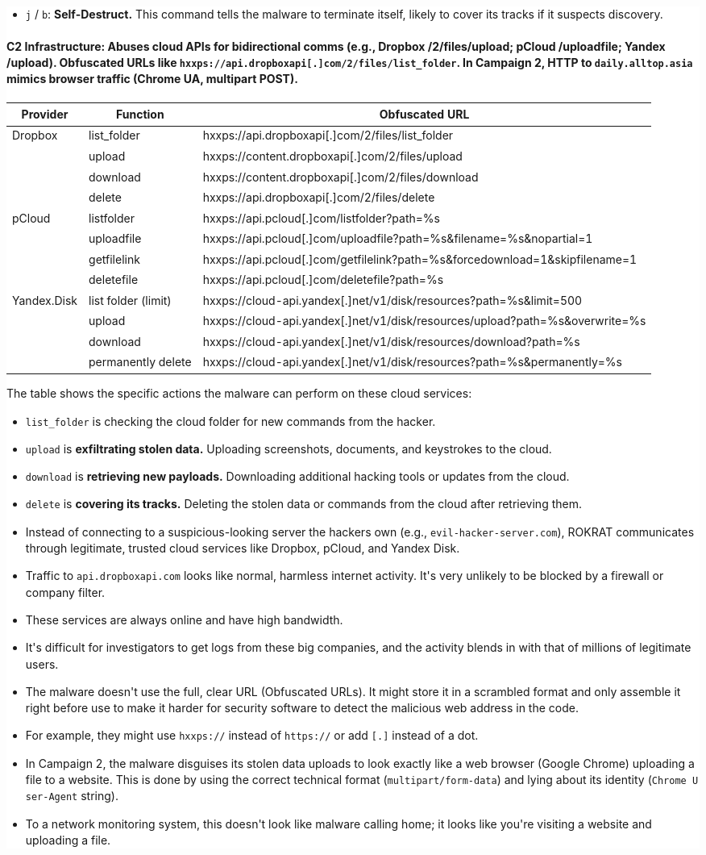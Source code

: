   - `j` / `b`: **Self-Destruct.** This command tells the malware to terminate itself, likely to cover its tracks if it suspects discovery.

#### **C2 Infrastructure**: Abuses cloud APIs for bidirectional comms (e.g., Dropbox /2/files/upload; pCloud /uploadfile; Yandex /upload). Obfuscated URLs like `hxxps://api.dropboxapi[.]com/2/files/list_folder`. In Campaign 2, HTTP to `daily.alltop.asia` mimics browser traffic (Chrome UA, multipart POST).

| Provider | Function | Obfuscated URL |
|----------|------------|--------------|
| Dropbox | list_folder | hxxps://api.dropboxapi[.]com/2/files/list_folder |
| | upload |  	hxxps://content.dropboxapi[.]com/2/files/upload |
| | download |  	hxxps://content.dropboxapi[.]com/2/files/download |
| | delete |  	hxxps://api.dropboxapi[.]com/2/files/delete |
| pCloud | listfolder | hxxps://api.pcloud[.]com/listfolder?path=%s |
| | uploadfile | hxxps://api.pcloud[.]com/uploadfile?path=%s&filename=%s&nopartial=1 |
| | getfilelink | hxxps://api.pcloud[.]com/getfilelink?path=%s&forcedownload=1&skipfilename=1 |
| | deletefile | hxxps://api.pcloud[.]com/deletefile?path=%s |
| Yandex.Disk | list folder (limit) | hxxps://cloud-api.yandex[.]net/v1/disk/resources?path=%s&limit=500 |
| | upload | hxxps://cloud-api.yandex[.]net/v1/disk/resources/upload?path=%s&overwrite=%s |
| | download | hxxps://cloud-api.yandex[.]net/v1/disk/resources/download?path=%s |
| | permanently delete | hxxps://cloud-api.yandex[.]net/v1/disk/resources?path=%s&permanently=%s |

The table shows the specific actions the malware can perform on these cloud services:

  - `list_folder`	is checking the cloud folder for new commands from the hacker.
  - `upload` is **exfiltrating stolen data.** Uploading screenshots, documents, and keystrokes to the cloud.
  - `download` is **retrieving new payloads.** Downloading additional hacking tools or updates from the cloud.
  - `delete` is **covering its tracks.** Deleting the stolen data or commands from the cloud after retrieving them.

  - Instead of connecting to a suspicious-looking server the hackers own (e.g., `evil-hacker-server.com`), ROKRAT communicates through legitimate, trusted cloud services like Dropbox, pCloud, and Yandex Disk.
  - Traffic to `api.dropboxapi.com` looks like normal, harmless internet activity. It's very unlikely to be blocked by a firewall or company filter.
  - These services are always online and have high bandwidth.
  - It's difficult for investigators to get logs from these big companies, and the activity blends in with that of millions of legitimate users.
  - The malware doesn't use the full, clear URL (Obfuscated URLs). It might store it in a scrambled format and only assemble it right before use to make it harder for security software to detect the malicious web address in the code.
  - For example, they might use `hxxps://` instead of `https://` or add `[.]` instead of a dot.
  - In Campaign 2, the malware disguises its stolen data uploads to look exactly like a web browser (Google Chrome) uploading a file to a website. This is done by using the correct technical format (`multipart/form-data`) and lying about its identity (`Chrome User-Agent` string).
  - To a network monitoring system, this doesn't look like malware calling home; it looks like you're visiting a website and uploading a file.
